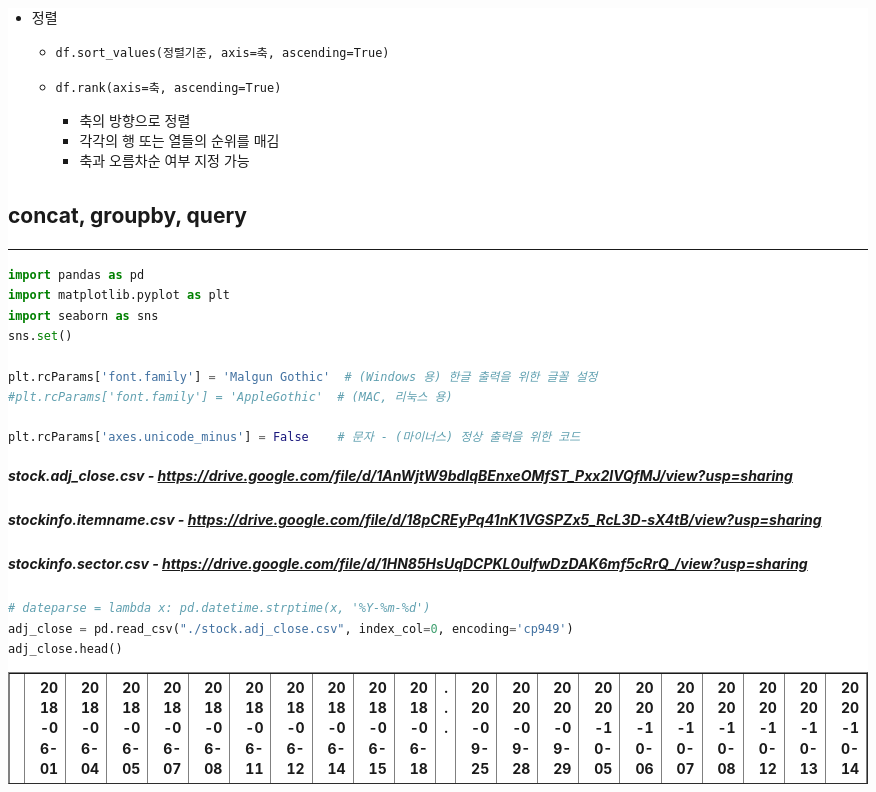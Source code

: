 - 정렬

    - `df.sort_values(정렬기준, axis=축, ascending=True)`

    - `df.rank(axis=축, ascending=True)`
        - 축의 방향으로 정렬
        - 각각의 행 또는 열들의 순위를 매김
        - 축과 오름차순 여부 지정 가능

## concat, groupby, query

---

```python
import pandas as pd
import matplotlib.pyplot as plt
import seaborn as sns
sns.set()

plt.rcParams['font.family'] = 'Malgun Gothic'  # (Windows 용) 한글 출력을 위한 글꼴 설정
#plt.rcParams['font.family'] = 'AppleGothic'  # (MAC, 리눅스 용)

plt.rcParams['axes.unicode_minus'] = False    # 문자 - (마이너스) 정상 출력을 위한 코드
```

##### stock.adj_close.csv - https://drive.google.com/file/d/1AnWjtW9bdIqBEnxeOMfST_Pxx2IVQfMJ/view?usp=sharing
##### stockinfo.itemname.csv - https://drive.google.com/file/d/18pCREyPq41nK1VGSPZx5_RcL3D-sX4tB/view?usp=sharing
##### stockinfo.sector.csv - https://drive.google.com/file/d/1HN85HsUqDCPKL0ulfwDzDAK6mf5cRrQ_/view?usp=sharing

```python
# dateparse = lambda x: pd.datetime.strptime(x, '%Y-%m-%d')
adj_close = pd.read_csv("./stock.adj_close.csv", index_col=0, encoding='cp949')
adj_close.head()
```

<div>
<table border="1" class="dataframe">
  <thead>
    <tr style="text-align: right;">
      <th></th>
      <th>2018-06-01</th>
      <th>2018-06-04</th>
      <th>2018-06-05</th>
      <th>2018-06-07</th>
      <th>2018-06-08</th>
      <th>2018-06-11</th>
      <th>2018-06-12</th>
      <th>2018-06-14</th>
      <th>2018-06-15</th>
      <th>2018-06-18</th>
      <th>...</th>
      <th>2020-09-25</th>
      <th>2020-09-28</th>
      <th>2020-09-29</th>
      <th>2020-10-05</th>
      <th>2020-10-06</th>
      <th>2020-10-07</th>
      <th>2020-10-08</th>
      <th>2020-10-12</th>
      <th>2020-10-13</th>
      <th>2020-10-14</th>
    </tr>
    <tr>